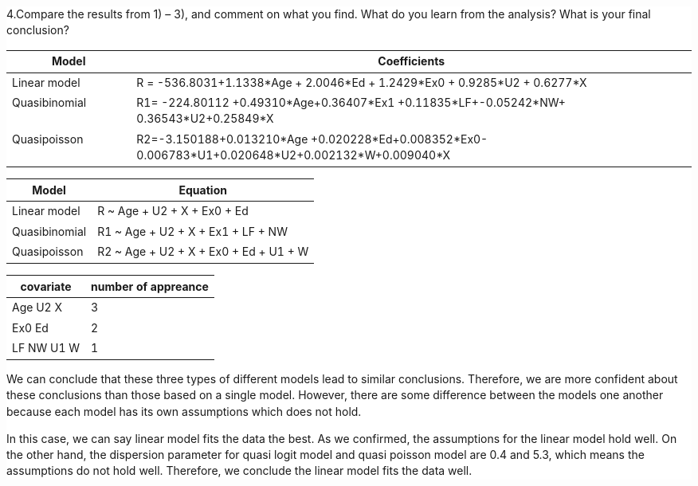 4.Compare the results from 1) – 3), and comment on what you find. What do you learn from the analysis? What is your final conclusion?

<table style="width:100%;">
<colgroup>
<col width="18%" />
<col width="81%" />
</colgroup>
<thead>
<tr class="header">
<th>Model</th>
<th>Coefficients</th>
</tr>
</thead>
<tbody>
<tr class="odd">
<td>Linear model</td>
<td>R = -536.8031+1.1338*Age + 2.0046*Ed + 1.2429*Ex0 + 0.9285*U2 + 0.6277*X</td>
</tr>
<tr class="even">
<td>Quasibinomial</td>
<td>R1= -224.80112 +0.49310*Age+0.36407*Ex1 +0.11835*LF+-0.05242*NW+ 0.36543*U2+0.25849*X</td>
</tr>
<tr class="odd">
<td>Quasipoisson</td>
<td>R2=-3.150188+0.013210*Age +0.020228*Ed+0.008352*Ex0-0.006783*U1+0.020648*U2+0.002132*W+0.009040*X</td>
</tr>
</tbody>
</table>

| Model         | Equation                              |
|---------------|---------------------------------------|
| Linear model  | R ~ Age + U2 + X + Ex0 + Ed           |
| Quasibinomial | R1 ~ Age + U2 + X + Ex1 + LF + NW     |
| Quasipoisson  | R2 ~ Age + U2 + X + Ex0 + Ed + U1 + W |

| covariate  | number of appreance |
|------------|---------------------|
| Age U2 X   | 3                   |
| Ex0 Ed     | 2                   |
| LF NW U1 W | 1                   |

We can conclude that these three types of different models lead to similar conclusions. Therefore, we are more confident about these conclusions than those based on a single model. However, there are some difference between the models one another because each model has its own assumptions which does not hold.

In this case, we can say linear model fits the data the best. As we confirmed, the assumptions for the linear model hold well. On the other hand, the dispersion parameter for quasi logit model and quasi poisson model are 0.4 and 5.3, which means the assumptions do not hold well. Therefore, we conclude the linear model fits the data well.
